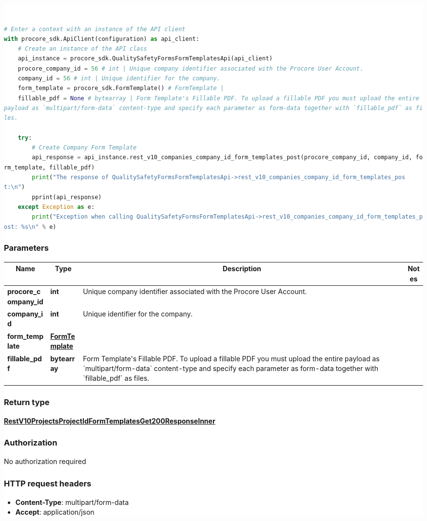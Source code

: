 ```python


# Enter a context with an instance of the API client
with procore_sdk.ApiClient(configuration) as api_client:
    # Create an instance of the API class
    api_instance = procore_sdk.QualitySafetyFormsFormTemplatesApi(api_client)
    procore_company_id = 56 # int | Unique company identifier associated with the Procore User Account.
    company_id = 56 # int | Unique identifier for the company.
    form_template = procore_sdk.FormTemplate() # FormTemplate | 
    fillable_pdf = None # bytearray | Form Template's Fillable PDF. To upload a fillable PDF you must upload the entire payload as `multipart/form-data` content-type and specify each parameter as form-data together with `fillable_pdf` as files.

    try:
        # Create Company Form Template
        api_response = api_instance.rest_v10_companies_company_id_form_templates_post(procore_company_id, company_id, form_template, fillable_pdf)
        print("The response of QualitySafetyFormsFormTemplatesApi->rest_v10_companies_company_id_form_templates_post:\n")
        pprint(api_response)
    except Exception as e:
        print("Exception when calling QualitySafetyFormsFormTemplatesApi->rest_v10_companies_company_id_form_templates_post: %s\n" % e)
```



### Parameters


Name | Type | Description  | Notes
------------- | ------------- | ------------- | -------------
 **procore_company_id** | **int**| Unique company identifier associated with the Procore User Account. | 
 **company_id** | **int**| Unique identifier for the company. | 
 **form_template** | [**FormTemplate**](FormTemplate.md)|  | 
 **fillable_pdf** | **bytearray**| Form Template&#39;s Fillable PDF. To upload a fillable PDF you must upload the entire payload as &#x60;multipart/form-data&#x60; content-type and specify each parameter as form-data together with &#x60;fillable_pdf&#x60; as files. | 

### Return type

[**RestV10ProjectsProjectIdFormTemplatesGet200ResponseInner**](RestV10ProjectsProjectIdFormTemplatesGet200ResponseInner.md)

### Authorization

No authorization required

### HTTP request headers

 - **Content-Type**: multipart/form-data
 - **Accept**: application/json
